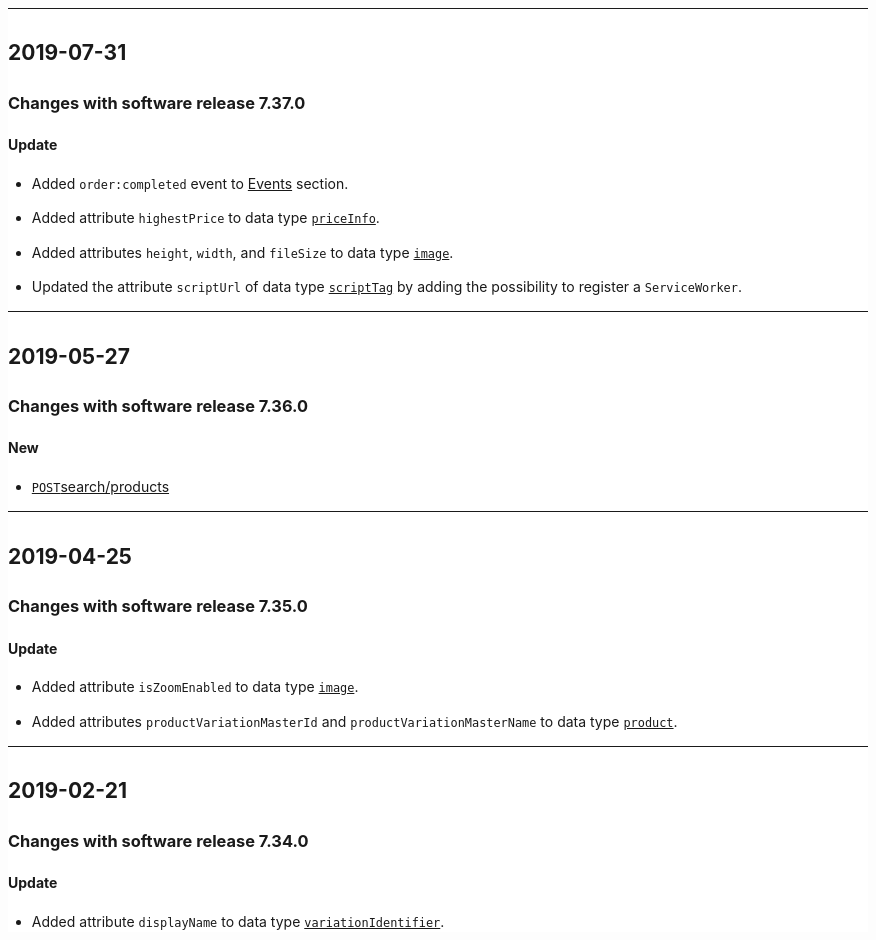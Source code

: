 <hr>

## 2019-07-31

### Changes with software release 7.37.0

#### <i class="fas fa-pencil-alt"></i> Update

* Added `order:completed` event to [Events](https://developer.epages.com/apps/events.html) section.

* Added attribute `highestPrice` to data type [`priceInfo`](https://developer.epages.com/apps/data-types.html#priceinfo).

* Added attributes `height`, `width`, and `fileSize` to data type [`image`](https://developer.epages.com/apps/data-types.html#image).

* Updated the attribute `scriptUrl` of data type [`scriptTag`](https://developer.epages.com/apps/data-types.html#scripttag) by adding the possibility to register a `ServiceWorker`.

<hr>

## 2019-05-27

### Changes with software release 7.36.0

#### <i class="fas fa-plus"></i> New

* [`POST`search/products](https://developer.epages.com/apps/api-reference/post-shopid-search-products.html)

<hr>

## 2019-04-25

### Changes with software release 7.35.0

#### <i class="fas fa-pencil-alt"></i> Update

* Added attribute `isZoomEnabled` to data type [`image`](https://developer.epages.com/apps/data-types.html#image).

* Added attributes `productVariationMasterId` and `productVariationMasterName` to data type [`product`](https://developer.epages.com/apps/data-types.html#product).

<hr>

## 2019-02-21

### Changes with software release 7.34.0

#### <i class="fas fa-pencil-alt"></i> Update

* Added attribute `displayName` to data type [`variationIdentifier`](https://developer.epages.com/apps/data-types.html#variationidentifier).

